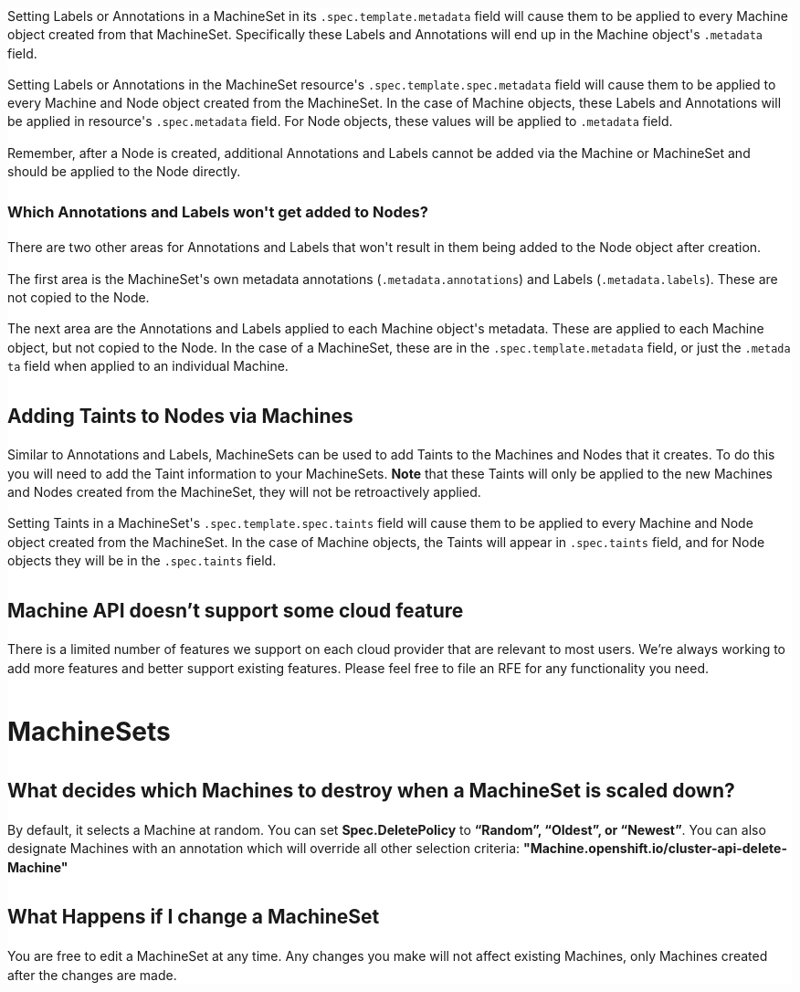 Setting Labels or Annotations in a MachineSet in its `.spec.template.metadata` field will cause them to be applied to every Machine object created from that MachineSet. Specifically these Labels and Annotations will end up in the Machine object's `.metadata` field.

Setting Labels or Annotations in the MachineSet resource's `.spec.template.spec.metadata` field will cause them to be applied to every Machine and Node object created from the MachineSet. In the case of Machine objects, these Labels and Annotations will be applied in resource's `.spec.metadata` field. For Node objects, these values will be applied to `.metadata` field.

Remember, after a Node is created, additional Annotations and Labels cannot be added via the
Machine or MachineSet and should be applied to the Node directly.

### Which Annotations and Labels won't get added to Nodes?
There are two other areas for Annotations and Labels that won't result in them being added to
the Node object after creation.

The first area is the MachineSet's own metadata annotations (`.metadata.annotations`) and Labels (`.metadata.labels`).  These are not copied to the Node.

The next area are the Annotations and Labels applied to each Machine object's metadata.  These
are applied to each Machine object, but not copied to the Node.  In the case of a
MachineSet, these are in the `.spec.template.metadata` field, or just the `.metadata` field when applied to an individual Machine.

## Adding Taints to Nodes via Machines
Similar to Annotations and Labels, MachineSets can be used to add Taints to the Machines and Nodes that it creates. To do this you will need to add the Taint information to your MachineSets. **Note** that these Taints will only be applied to the new Machines and Nodes created from the MachineSet, they will not be retroactively applied.

Setting Taints in a MachineSet's `.spec.template.spec.taints` field will cause them to be applied to every Machine and Node object created from the MachineSet. In the case of Machine objects, the Taints will appear in `.spec.taints` field, and for Node objects they will be in the `.spec.taints` field.

## Machine API doesn’t support some cloud feature
There is a limited number of features we support on each cloud provider that are relevant to most users.  We’re always working to add more features and better support existing features.  Please feel free to file an RFE for any functionality you need.

# MachineSets

## What decides which Machines to destroy when a MachineSet is scaled down?
By default, it selects a Machine at random.  You can set **Spec.DeletePolicy** to **“Random”, “Oldest”, or “Newest”**.  You can also designate Machines with an annotation which will override all other selection criteria: **"Machine.openshift.io/cluster-api-delete-Machine"**

## What Happens if I change a MachineSet
You are free to edit a MachineSet at any time.  Any changes you make will not affect existing Machines, only Machines created after the changes are made.
